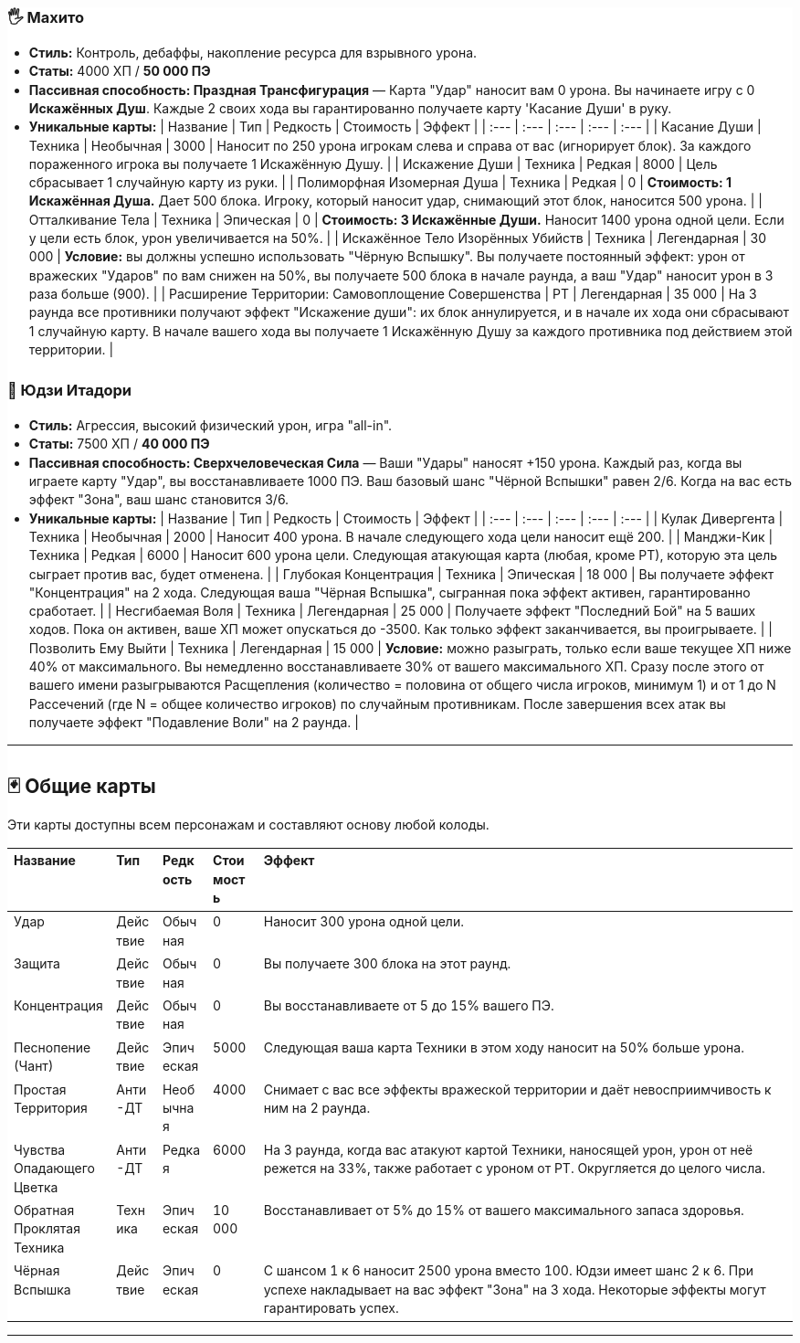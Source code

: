### 🖐️ Махито

-   **Стиль:** Контроль, дебаффы, накопление ресурса для взрывного урона.
-   **Статы:** 4000 ХП / **50 000 ПЭ**
-   **Пассивная способность: Праздная Трансфигурация** — Карта "Удар" наносит вам 0 урона. Вы начинаете игру с 0 **Искажённых Душ**. Каждые 2 своих хода вы гарантированно получаете карту 'Касание Души' в руку.
-   **Уникальные карты:**
    | Название | Тип | Редкость | Стоимость | Эффект |
    | :--- | :--- | :--- | :--- | :--- |
    | Касание Души | Техника | Необычная | 3000 | Наносит по 250 урона игрокам слева и справа от вас (игнорирует блок). За каждого пораженного игрока вы получаете 1 Искажённую Душу. |
    | Искажение Души | Техника | Редкая | 8000 | Цель сбрасывает 1 случайную карту из руки. |
    | Полиморфная Изомерная Душа | Техника | Редкая | 0 | **Стоимость: 1 Искажённая Душа.** Дает 500 блока. Игроку, который наносит удар, снимающий этот блок, наносится 500 урона. |
    | Отталкивание Тела | Техника | Эпическая | 0 | **Стоимость: 3 Искажённые Души.** Наносит 1400 урона одной цели. Если у цели есть блок, урон увеличивается на 50%. |
    | Искажённое Тело Изорённых Убийств | Техника | Легендарная | 30 000 | **Условие:** вы должны успешно использовать "Чёрную Вспышку". Вы получаете постоянный эффект: урон от вражеских "Ударов" по вам снижен на 50%, вы получаете 500 блока в начале раунда, а ваш "Удар" наносит урон в 3 раза больше (900). |
    | Расширение Территории: Самовоплощение Совершенства | РТ | Легендарная | 35 000 | На 3 раунда все противники получают эффект "Искажение души": их блок аннулируется, и в начале их хода они сбрасывают 1 случайную карту. В начале вашего хода вы получаете 1 Искажённую Душу за каждого противника под действием этой территории. |

### 👊 Юдзи Итадори

-   **Стиль:** Агрессия, высокий физический урон, игра "all-in".
-   **Статы:** 7500 ХП / **40 000 ПЭ**
-   **Пассивная способность: Сверхчеловеческая Сила** — Ваши "Удары" наносят +150 урона. Каждый раз, когда вы играете карту "Удар", вы восстанавливаете 1000 ПЭ. Ваш базовый шанс "Чёрной Вспышки" равен 2/6. Когда на вас есть эффект "Зона", ваш шанс становится 3/6.
-   **Уникальные карты:**
    | Название | Тип | Редкость | Стоимость | Эффект |
    | :--- | :--- | :--- | :--- | :--- |
    | Кулак Дивергента | Техника | Необычная | 2000 | Наносит 400 урона. В начале следующего хода цели наносит ещё 200. |
    | Манджи-Кик | Техника | Редкая | 6000 | Наносит 600 урона цели. Следующая атакующая карта (любая, кроме РТ), которую эта цель сыграет против вас, будет отменена. |
    | Глубокая Концентрация | Техника | Эпическая | 18 000 | Вы получаете эффект "Концентрация" на 2 хода. Следующая ваша "Чёрная Вспышка", сыгранная пока эффект активен, гарантированно сработает. |
    | Несгибаемая Воля | Техника | Легендарная | 25 000 | Получаете эффект "Последний Бой" на 5 ваших ходов. Пока он активен, ваше ХП может опускаться до -3500. Как только эффект заканчивается, вы проигрываете. |
    | Позволить Ему Выйти | Техника | Легендарная | 15 000 | **Условие:** можно разыграть, только если ваше текущее ХП ниже 40% от максимального. Вы немедленно восстанавливаете 30% от вашего максимального ХП. Сразу после этого от вашего имени разыгрываются Расщепления (количество = половина от общего числа игроков, минимум 1) и от 1 до N Рассечений (где N = общее количество игроков) по случайным противникам. После завершения всех атак вы получаете эффект "Подавление Воли" на 2 раунда. |

---

## 🃏 Общие карты

Эти карты доступны всем персонажам и составляют основу любой колоды.

| Название | Тип | Редкость | Стоимость | Эффект |
| :--- | :--- | :--- | :--- | :--- |
| Удар | Действие | Обычная | 0 | Наносит 300 урона одной цели. |
| Защита | Действие | Обычная | 0 | Вы получаете 300 блока на этот раунд. |
| Концентрация | Действие | Обычная | 0 | Вы восстанавливаете от 5 до 15% вашего ПЭ. |
| Песнопение (Чант) | Действие | Эпическая | 5000 | Следующая ваша карта Техники в этом ходу наносит на 50% больше урона. |
| Простая Территория | Анти-ДТ | Необычная | 4000 | Снимает с вас все эффекты вражеской территории и даёт невосприимчивость к ним на 2 раунда. |
| Чувства Опадающего Цветка| Анти-ДТ | Редкая | 6000 | На 3 раунда, когда вас атакуют картой Техники, наносящей урон, урон от неё режется на 33%, также работает с уроном от РТ. Округляется до целого числа. |
| Обратная Проклятая Техника| Техника | Эпическая | 10 000 | Восстанавливает от 5% до 15% от вашего максимального запаса здоровья. |
| Чёрная Вспышка | Действие | Эпическая | 0 | С шансом 1 к 6 наносит 2500 урона вместо 100. Юдзи имеет шанс 2 к 6. При успехе накладывает на вас эффект "Зона" на 3 хода. Некоторые эффекты могут гарантировать успех. |

---